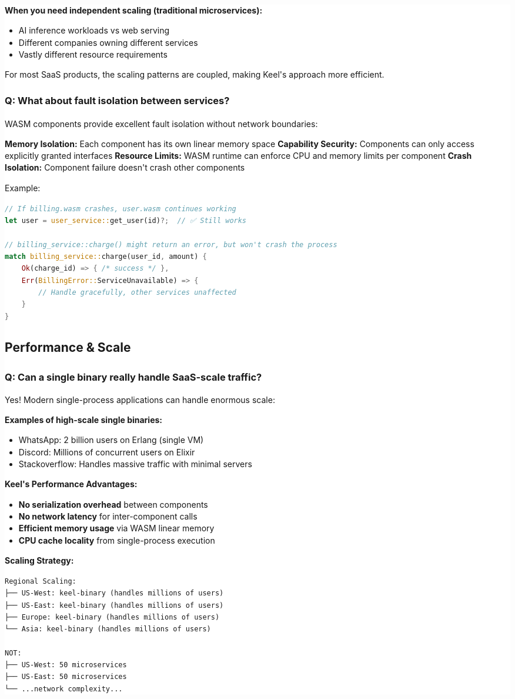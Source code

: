 **When you need independent scaling (traditional microservices):**
- AI inference workloads vs web serving
- Different companies owning different services
- Vastly different resource requirements

For most SaaS products, the scaling patterns are coupled, making Keel's approach more efficient.

### Q: What about fault isolation between services?

WASM components provide excellent fault isolation without network boundaries:

**Memory Isolation:** Each component has its own linear memory space
**Capability Security:** Components can only access explicitly granted interfaces
**Resource Limits:** WASM runtime can enforce CPU and memory limits per component
**Crash Isolation:** Component failure doesn't crash other components

Example:
```rust
// If billing.wasm crashes, user.wasm continues working
let user = user_service::get_user(id)?;  // ✅ Still works

// billing_service::charge() might return an error, but won't crash the process
match billing_service::charge(user_id, amount) {
    Ok(charge_id) => { /* success */ },
    Err(BillingError::ServiceUnavailable) => {
        // Handle gracefully, other services unaffected
    }
}
```


## Performance & Scale

### Q: Can a single binary really handle SaaS-scale traffic?

Yes! Modern single-process applications can handle enormous scale:

**Examples of high-scale single binaries:**
- WhatsApp: 2 billion users on Erlang (single VM)
- Discord: Millions of concurrent users on Elixir
- Stackoverflow: Handles massive traffic with minimal servers

**Keel's Performance Advantages:**
- **No serialization overhead** between components
- **No network latency** for inter-component calls
- **Efficient memory usage** via WASM linear memory
- **CPU cache locality** from single-process execution

**Scaling Strategy:**
```
Regional Scaling:
├── US-West: keel-binary (handles millions of users)
├── US-East: keel-binary (handles millions of users)
├── Europe: keel-binary (handles millions of users)
└── Asia: keel-binary (handles millions of users)

NOT:
├── US-West: 50 microservices
├── US-East: 50 microservices
└── ...network complexity...
```
